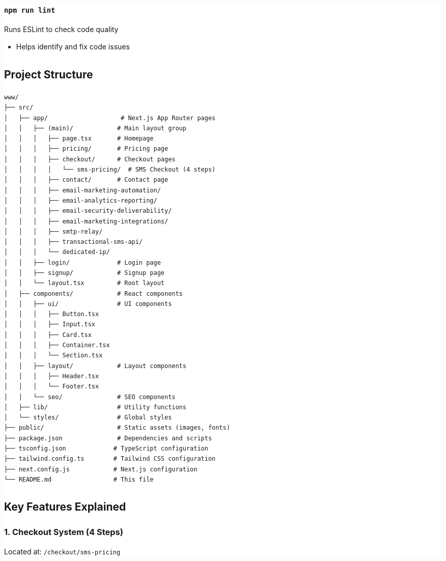 ### `npm run lint`
Runs ESLint to check code quality
- Helps identify and fix code issues

## Project Structure

```
www/
├── src/
│   ├── app/                    # Next.js App Router pages
│   │   ├── (main)/            # Main layout group
│   │   │   ├── page.tsx       # Homepage
│   │   │   ├── pricing/       # Pricing page
│   │   │   ├── checkout/      # Checkout pages
│   │   │   │   └── sms-pricing/  # SMS Checkout (4 steps)
│   │   │   ├── contact/       # Contact page
│   │   │   ├── email-marketing-automation/
│   │   │   ├── email-analytics-reporting/
│   │   │   ├── email-security-deliverability/
│   │   │   ├── email-marketing-integrations/
│   │   │   ├── smtp-relay/
│   │   │   ├── transactional-sms-api/
│   │   │   └── dedicated-ip/
│   │   ├── login/             # Login page
│   │   ├── signup/            # Signup page
│   │   └── layout.tsx         # Root layout
│   ├── components/            # React components
│   │   ├── ui/                # UI components
│   │   │   ├── Button.tsx
│   │   │   ├── Input.tsx
│   │   │   ├── Card.tsx
│   │   │   ├── Container.tsx
│   │   │   └── Section.tsx
│   │   ├── layout/            # Layout components
│   │   │   ├── Header.tsx
│   │   │   └── Footer.tsx
│   │   └── seo/               # SEO components
│   ├── lib/                   # Utility functions
│   └── styles/                # Global styles
├── public/                    # Static assets (images, fonts)
├── package.json               # Dependencies and scripts
├── tsconfig.json             # TypeScript configuration
├── tailwind.config.ts        # Tailwind CSS configuration
├── next.config.js            # Next.js configuration
└── README.md                 # This file
```

## Key Features Explained

### 1. Checkout System (4 Steps)
Located at: `/checkout/sms-pricing`
